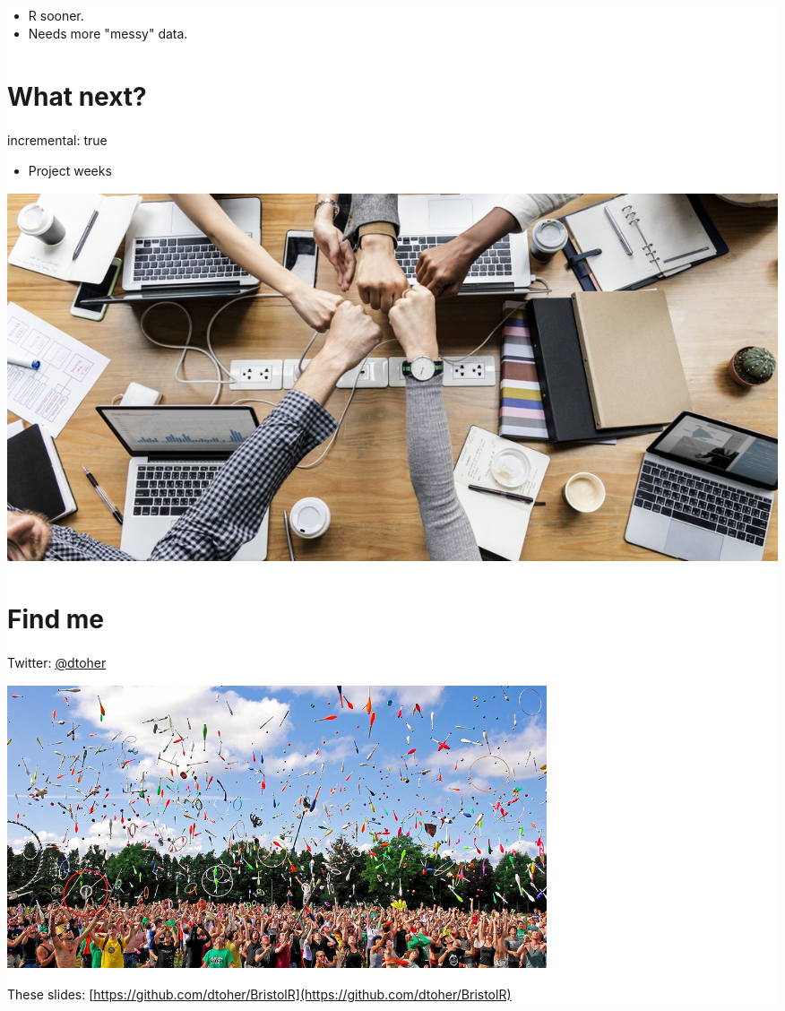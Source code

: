 - R sooner.
- Needs more "messy" data.

What next?
========================================================
incremental: true

- Project weeks

<img src="images/groupwork.jpg" title="plot of chunk ProjectWeek" alt="plot of chunk ProjectWeek" height="25%" />

Find me
=======================================================

Twitter: [@dtoher](https://twitter.com/dtoher)

<img width="70%" src="images/TossUp.jpg"/>

These slides: [https://github.com/dtoher/BristolR](https://github.com/dtoher/BristolR)

